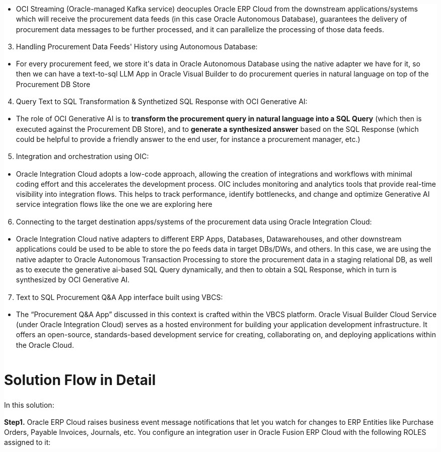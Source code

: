 - OCI Streaming (Oracle-managed Kafka service) deocuples Oracle ERP Cloud from the downstream applications/systems which will receive the procurement data feeds (in this case Oracle Autonomous Database), guarantees the delivery of procurement data messages to be further processed, and it can parallelize the processing of those data feeds.

3. Handling Procurement Data Feeds' History using Autonomous Database:

- For every procurement feed, we store it's data in Oracle Autonomous Database using the native adapter we have for it, so then we can have a text-to-sql LLM App in Oracle Visual Builder to do procurement queries in natural language on top of the Procurement DB Store

4. Query Text to SQL Transformation & Synthetized SQL Response with OCI Generative AI:

- The role of OCI Generative AI is to **transform the procurement query in natural language into a SQL Query** (which then is executed against the Procurement DB Store), and to **generate a synthesized answer** based on the SQL Response (which could be helpful to provide a friendly answer to the end user, for instance a procurement manager, etc.) 

5. Integration and orchestration using OIC:

- Oracle Integration Cloud adopts a low-code approach, allowing the creation of integrations and workflows with minimal coding effort and this accelerates the development process. OIC includes monitoring and analytics tools that provide real-time visibility into integration flows. This helps to track performance, identify bottlenecks, and change and optimize Generative AI service integration flows like the one we are exploring here

6. Connecting to the target destination apps/systems of the procurement data using Oracle Integration Cloud:

- Oracle Integration Cloud native adapters to different ERP Apps, Databases, Datawarehouses, and other downstream applications could be used to be able to store the po feeds data in target DBs/DWs, and others. 
In this case, we are using the native adapter to Oracle Autonomous Transaction Processing to store the procurement data in a staging relational DB, as well as to execute the generative ai-based SQL Query dynamically, and then to obtain a SQL Response, which in turn is synthesized by OCI Generative AI.

7. Text to SQL Procurement Q&A App interface built using VBCS:

- The “Procurement Q&A App” discussed in this context is crafted within the VBCS platform. Oracle Visual Builder Cloud Service (under Oracle Integration Cloud) serves as a hosted environment for building your application development infrastructure. It offers an open-source, standards-based development service for creating, collaborating on, and deploying applications within the Oracle Cloud.

# Solution Flow in Detail

In this solution:

**Step1.** Oracle ERP Cloud raises business event message notifications that let you watch for changes to ERP Entities like Purchase Orders, Payable Invoices, Journals, etc. You configure an integration user in Oracle Fusion ERP Cloud with the following ROLES assigned to it:

